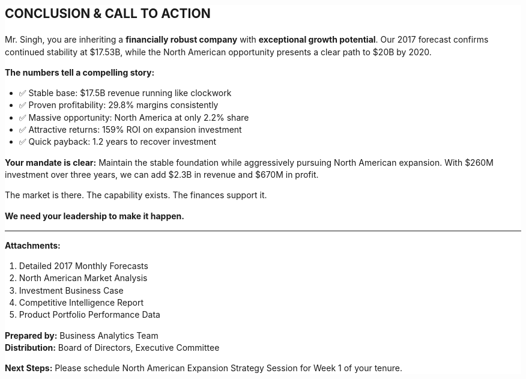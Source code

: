 ## CONCLUSION & CALL TO ACTION

Mr. Singh, you are inheriting a **financially robust company** with **exceptional growth potential**. Our 2017 forecast confirms continued stability at $17.53B, while the North American opportunity presents a clear path to $20B by 2020.

**The numbers tell a compelling story:**
- ✅ Stable base: $17.5B revenue running like clockwork
- ✅ Proven profitability: 29.8% margins consistently
- ✅ Massive opportunity: North America at only 2.2% share
- ✅ Attractive returns: 159% ROI on expansion investment
- ✅ Quick payback: 1.2 years to recover investment

**Your mandate is clear:** Maintain the stable foundation while aggressively pursuing North American expansion. With $260M investment over three years, we can add $2.3B in revenue and $670M in profit.

The market is there. The capability exists. The finances support it.

**We need your leadership to make it happen.**

---

**Attachments:**
1. Detailed 2017 Monthly Forecasts
2. North American Market Analysis
3. Investment Business Case
4. Competitive Intelligence Report
5. Product Portfolio Performance Data

**Prepared by:** Business Analytics Team  
**Distribution:** Board of Directors, Executive Committee

**Next Steps:** Please schedule North American Expansion Strategy Session for Week 1 of your tenure.